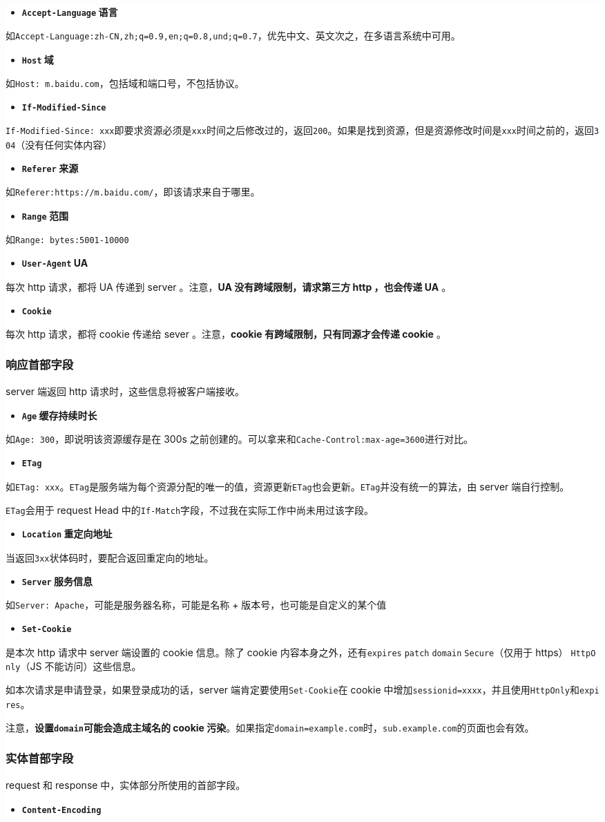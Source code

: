 - **`Accept-Language` 语言**

如`Accept-Language:zh-CN,zh;q=0.9,en;q=0.8,und;q=0.7`，优先中文、英文次之，在多语言系统中可用。

- **`Host` 域**

如`Host: m.baidu.com`，包括域和端口号，不包括协议。

- **`If-Modified-Since`**

`If-Modified-Since: xxx`即要求资源必须是`xxx`时间之后修改过的，返回`200`。如果是找到资源，但是资源修改时间是`xxx`时间之前的，返回`304`（没有任何实体内容）

- **`Referer` 来源**

如`Referer:https://m.baidu.com/`，即该请求来自于哪里。

- **`Range` 范围**

如`Range: bytes:5001-10000`

- **`User-Agent` UA**

每次 http 请求，都将 UA 传递到 server 。注意，**UA 没有跨域限制，请求第三方 http ，也会传递 UA** 。

- **`Cookie`**

每次 http 请求，都将 cookie 传递给 sever 。注意，**cookie 有跨域限制，只有同源才会传递 cookie**  。

### 响应首部字段

server 端返回 http 请求时，这些信息将被客户端接收。

- **`Age` 缓存持续时长**

如`Age: 300`，即说明该资源缓存是在 300s 之前创建的。可以拿来和`Cache-Control:max-age=3600`进行对比。

- **`ETag`**

如`ETag: xxx`。`ETag`是服务端为每个资源分配的唯一的值，资源更新`ETag`也会更新。`ETag`并没有统一的算法，由 server 端自行控制。

`ETag`会用于 request Head 中的`If-Match`字段，不过我在实际工作中尚未用过该字段。

- **`Location` 重定向地址**

当返回`3xx`状体码时，要配合返回重定向的地址。

- **`Server` 服务信息**

如`Server: Apache`，可能是服务器名称，可能是名称 + 版本号，也可能是自定义的某个值

- **`Set-Cookie`**

是本次 http 请求中 server 端设置的 cookie 信息。除了 cookie 内容本身之外，还有`expires` `patch` `domain` `Secure`（仅用于 https） `HttpOnly`（JS 不能访问）这些信息。

如本次请求是申请登录，如果登录成功的话，server 端肯定要使用`Set-Cookie`在 cookie 中增加`sessionid=xxxx`，并且使用`HttpOnly`和`expires`。

注意，**设置`domain`可能会造成主域名的 cookie 污染**。如果指定`domain=example.com`时，`sub.example.com`的页面也会有效。

### 实体首部字段

request 和 response 中，实体部分所使用的首部字段。

- **`Content-Encoding`**
